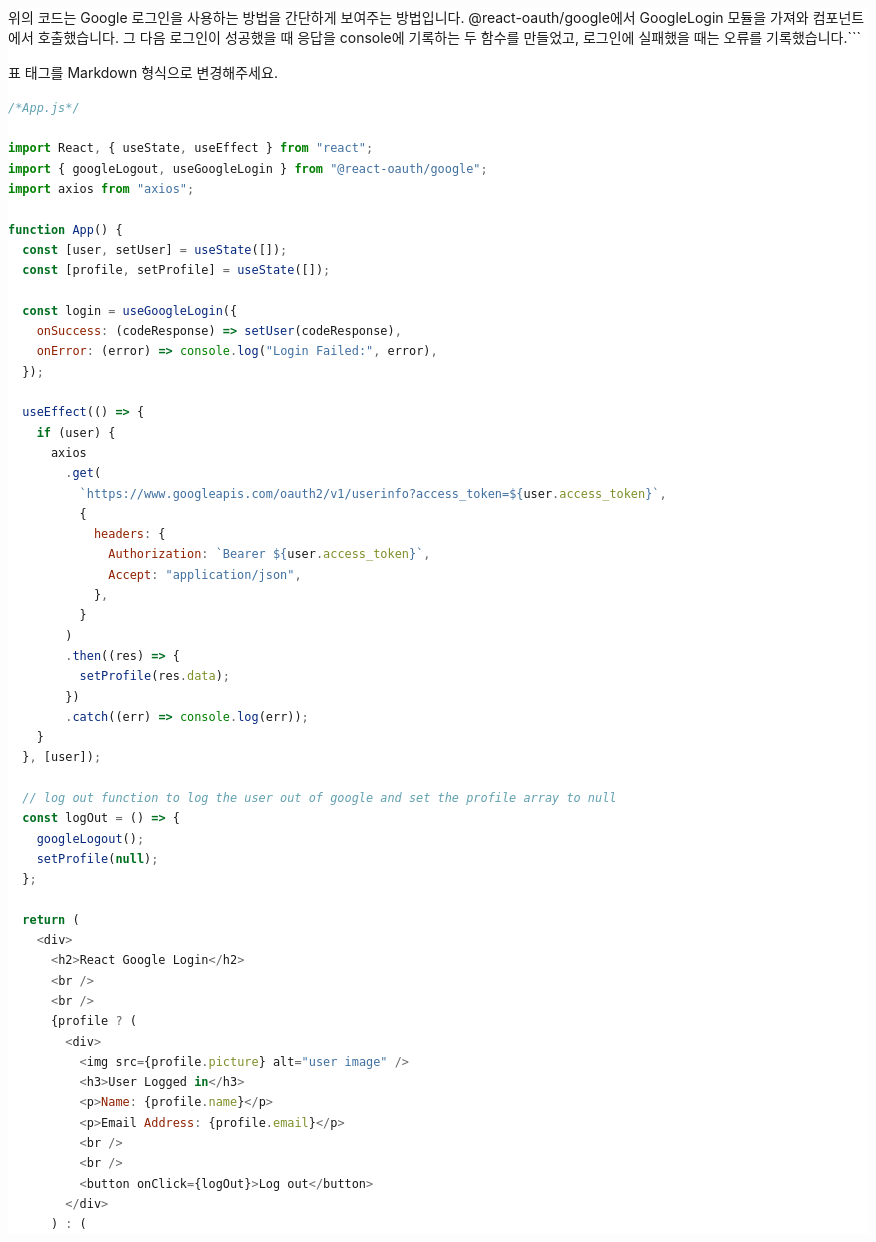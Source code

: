 위의 코드는 Google 로그인을 사용하는 방법을 간단하게 보여주는 방법입니다. @react-oauth/google에서 GoogleLogin 모듈을 가져와 컴포넌트에서 호출했습니다. 그 다음 로그인이 성공했을 때 응답을 console에 기록하는 두 함수를 만들었고, 로그인에 실패했을 때는 오류를 기록했습니다.```

<div class="content-ad"></div>

표 태그를 Markdown 형식으로 변경해주세요.

<div class="content-ad"></div>

```js
/*App.js*/

import React, { useState, useEffect } from "react";
import { googleLogout, useGoogleLogin } from "@react-oauth/google";
import axios from "axios";

function App() {
  const [user, setUser] = useState([]);
  const [profile, setProfile] = useState([]);

  const login = useGoogleLogin({
    onSuccess: (codeResponse) => setUser(codeResponse),
    onError: (error) => console.log("Login Failed:", error),
  });

  useEffect(() => {
    if (user) {
      axios
        .get(
          `https://www.googleapis.com/oauth2/v1/userinfo?access_token=${user.access_token}`,
          {
            headers: {
              Authorization: `Bearer ${user.access_token}`,
              Accept: "application/json",
            },
          }
        )
        .then((res) => {
          setProfile(res.data);
        })
        .catch((err) => console.log(err));
    }
  }, [user]);

  // log out function to log the user out of google and set the profile array to null
  const logOut = () => {
    googleLogout();
    setProfile(null);
  };

  return (
    <div>
      <h2>React Google Login</h2>
      <br />
      <br />
      {profile ? (
        <div>
          <img src={profile.picture} alt="user image" />
          <h3>User Logged in</h3>
          <p>Name: {profile.name}</p>
          <p>Email Address: {profile.email}</p>
          <br />
          <br />
          <button onClick={logOut}>Log out</button>
        </div>
      ) : (
```